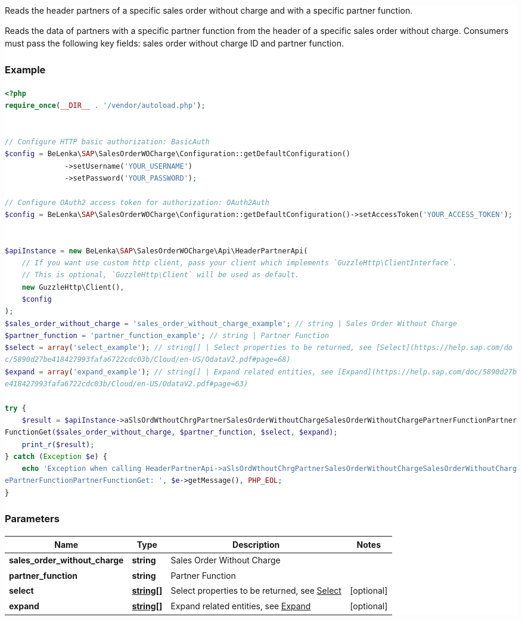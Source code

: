 Reads the header partners of a specific sales order without charge and with a specific partner function.

Reads the data of partners with a specific partner function from the header of a specific sales order without charge. Consumers must pass the following key fields: sales order without charge ID and partner function.

### Example

```php
<?php
require_once(__DIR__ . '/vendor/autoload.php');


// Configure HTTP basic authorization: BasicAuth
$config = BeLenka\SAP\SalesOrderWOCharge\Configuration::getDefaultConfiguration()
              ->setUsername('YOUR_USERNAME')
              ->setPassword('YOUR_PASSWORD');

// Configure OAuth2 access token for authorization: OAuth2Auth
$config = BeLenka\SAP\SalesOrderWOCharge\Configuration::getDefaultConfiguration()->setAccessToken('YOUR_ACCESS_TOKEN');


$apiInstance = new BeLenka\SAP\SalesOrderWOCharge\Api\HeaderPartnerApi(
    // If you want use custom http client, pass your client which implements `GuzzleHttp\ClientInterface`.
    // This is optional, `GuzzleHttp\Client` will be used as default.
    new GuzzleHttp\Client(),
    $config
);
$sales_order_without_charge = 'sales_order_without_charge_example'; // string | Sales Order Without Charge
$partner_function = 'partner_function_example'; // string | Partner Function
$select = array('select_example'); // string[] | Select properties to be returned, see [Select](https://help.sap.com/doc/5890d27be418427993fafa6722cdc03b/Cloud/en-US/OdataV2.pdf#page=68)
$expand = array('expand_example'); // string[] | Expand related entities, see [Expand](https://help.sap.com/doc/5890d27be418427993fafa6722cdc03b/Cloud/en-US/OdataV2.pdf#page=63)

try {
    $result = $apiInstance->aSlsOrdWthoutChrgPartnerSalesOrderWithoutChargeSalesOrderWithoutChargePartnerFunctionPartnerFunctionGet($sales_order_without_charge, $partner_function, $select, $expand);
    print_r($result);
} catch (Exception $e) {
    echo 'Exception when calling HeaderPartnerApi->aSlsOrdWthoutChrgPartnerSalesOrderWithoutChargeSalesOrderWithoutChargePartnerFunctionPartnerFunctionGet: ', $e->getMessage(), PHP_EOL;
}
```

### Parameters

| Name | Type | Description  | Notes |
| ------------- | ------------- | ------------- | ------------- |
| **sales_order_without_charge** | **string**| Sales Order Without Charge | |
| **partner_function** | **string**| Partner Function | |
| **select** | [**string[]**](../Model/string.md)| Select properties to be returned, see [Select](https://help.sap.com/doc/5890d27be418427993fafa6722cdc03b/Cloud/en-US/OdataV2.pdf#page&#x3D;68) | [optional] |
| **expand** | [**string[]**](../Model/string.md)| Expand related entities, see [Expand](https://help.sap.com/doc/5890d27be418427993fafa6722cdc03b/Cloud/en-US/OdataV2.pdf#page&#x3D;63) | [optional] |
